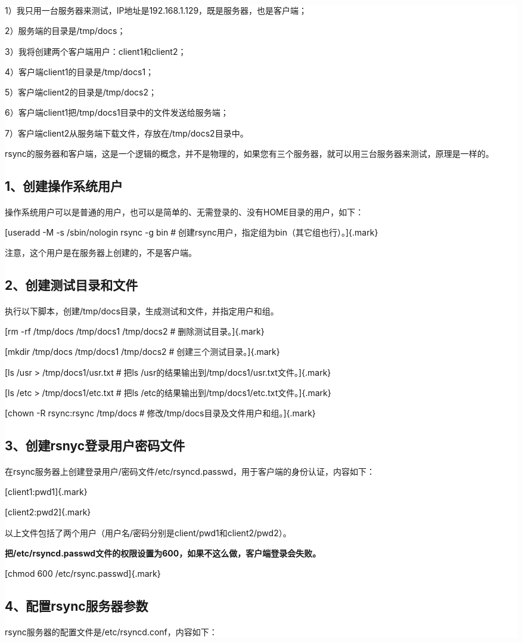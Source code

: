 1）我只用一台服务器来测试，IP地址是192.168.1.129，既是服务器，也是客户端；

2）服务端的目录是/tmp/docs；

3）我将创建两个客户端用户：client1和client2；

4）客户端client1的目录是/tmp/docs1；

5）客户端client2的目录是/tmp/docs2；

6）客户端client1把/tmp/docs1目录中的文件发送给服务端；

7）客户端client2从服务端下载文件，存放在/tmp/docs2目录中。

rsync的服务器和客户端，这是一个逻辑的概念，并不是物理的，如果您有三个服务器，就可以用三台服务器来测试，原理是一样的。

## 1、创建操作系统用户

操作系统用户可以是普通的用户，也可以是简单的、无需登录的、没有HOME目录的用户，如下：

[useradd -M -s /sbin/nologin rsync -g bin \#
创建rsync用户，指定组为bin（其它组也行）。]{.mark}

注意，这个用户是在服务器上创建的，不是客户端。

## 2、创建测试目录和文件

执行以下脚本，创建/tmp/docs目录，生成测试和文件，并指定用户和组。

[rm -rf /tmp/docs /tmp/docs1 /tmp/docs2 \# 删除测试目录。]{.mark}

[mkdir /tmp/docs /tmp/docs1 /tmp/docs2 \# 创建三个测试目录。]{.mark}

[ls /usr \> /tmp/docs1/usr.txt \# 把ls
/usr的结果输出到/tmp/docs1/usr.txt文件。]{.mark}

[ls /etc \> /tmp/docs1/etc.txt \# 把ls
/etc的结果输出到/tmp/docs1/etc.txt文件。]{.mark}

[chown -R rsync:rsync /tmp/docs \#
修改/tmp/docs目录及文件用户和组。]{.mark}

## 3、创建rsnyc登录用户密码文件

在rsync服务器上创建登录用户/密码文件/etc/rsyncd.passwd，用于客户端的身份认证，内容如下：

[client1:pwd1]{.mark}

[client2:pwd2]{.mark}

以上文件包括了两个用户（用户名/密码分别是client/pwd1和client2/pwd2）。

**把/etc/rsyncd.passwd文件的权限设置为600，如果不这么做，客户端登录会失败。**

[chmod 600 /etc/rsync.passwd]{.mark}

## 4、配置rsync服务器参数

rsync服务器的配置文件是/etc/rsyncd.conf，内容如下：
